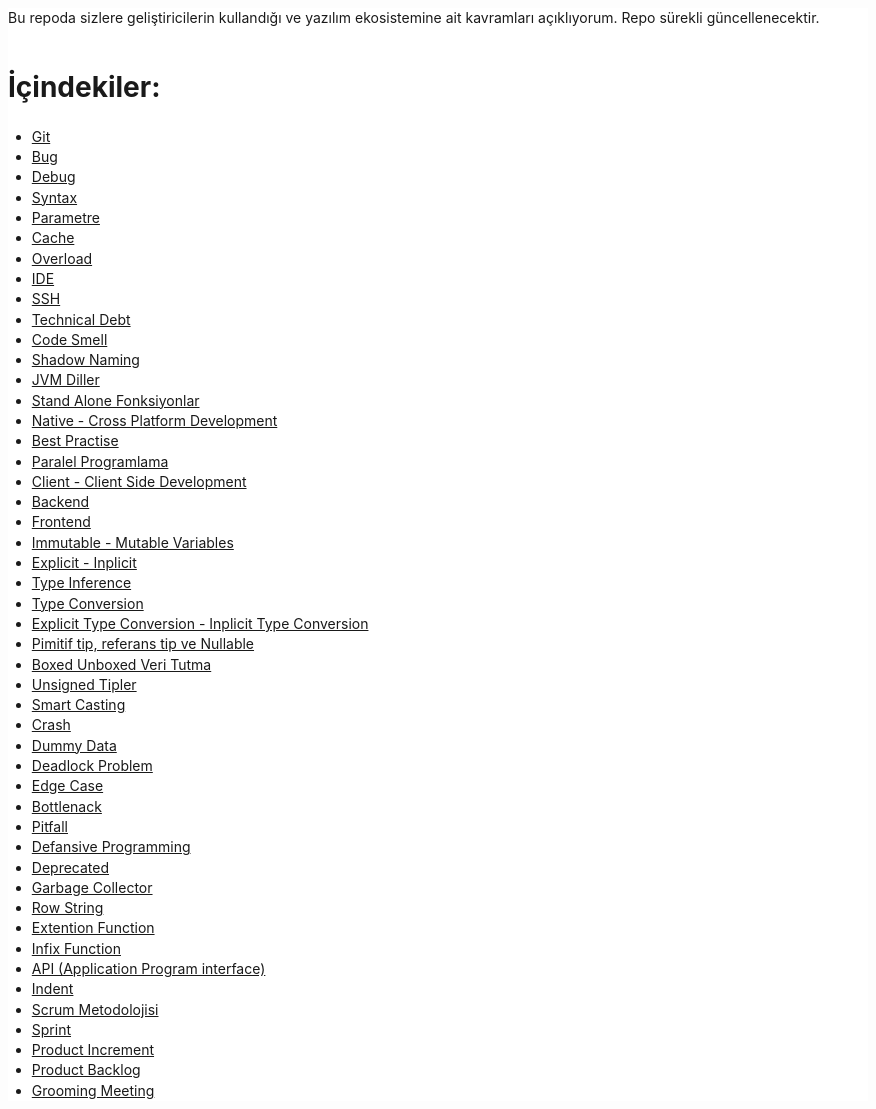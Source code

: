 Bu repoda sizlere geliştiricilerin kullandığı ve yazılım ekosistemine ait kavramları açıklıyorum. Repo sürekli güncellenecektir.
# İçindekiler: 
   * [Git](#git)
   * [Bug](#bug)
   * [Debug](#debug)
   * [Syntax](#syntax)
   * [Parametre](#parametre)
   * [Cache](#cache)
   * [Overload](#overload)
   * [IDE](#ide)
   * [SSH](#ssh)
   * [Technical Debt](#technical-debt)
   * [Code Smell](#code-smell)
   * [Shadow Naming](#shadow-naming)
   * [JVM Diller](#jvm-diller)
   * [Stand Alone Fonksiyonlar](#stand-alone-fonksiyonlar)
   * [Native - Cross Platform Development](#native---cross-platform-development)
   * [Best Practise](#best-practise)
   * [Paralel Programlama](#paralel-programlama)
   * [Client - Client Side Development](#client---client-side-development)
   * [Backend ](#backend)
   * [Frontend](#frontend)
   * [Immutable - Mutable Variables](#immutable---mutable-variables)
   * [Explicit - Inplicit](#explicit---inplicit)
   * [Type Inference](#type-inference)
   * [Type Conversion](#type-conversion)
   * [Explicit Type Conversion - Inplicit Type Conversion](#explicit-type-conversion---inplicit-type-conversion)
   * [Pimitif tip, referans tip ve Nullable](#pimitif-tip-referans-tip-ve-nullable)
   * [Boxed Unboxed Veri Tutma](#boxed-unboxed-veri-tutma)
   * [Unsigned Tipler](#unsigned-tipler)
   * [Smart Casting](#smart-casting)
   * [Crash](#crash)
   * [Dummy Data](#dummy-data)
   * [Deadlock Problem](#deadlock-problem)
   * [Edge Case](#edge-case)
   * [Bottlenack](#bottlenack)
   * [Pitfall](#pitfall)
   * [Defansive Programming](#defansive-programming)
   * [Deprecated](#deprecated)
   * [Garbage Collector](#garbage-collector)
   * [Row String](#row-string)
   * [Extention Function](#extention-function)
   * [Infix Function](#infix-function)
   * [API (Application Program interface)](#api-application-program-interface)
   * [Indent](#indent)
   * [Scrum Metodolojisi](#scrum-metodolojisi)
   * [Sprint](#sprint)
   * [Product Increment](#product-increment)
   * [Product Backlog](#product-backlog)
   * [Grooming Meeting](#grooming-meeting)
